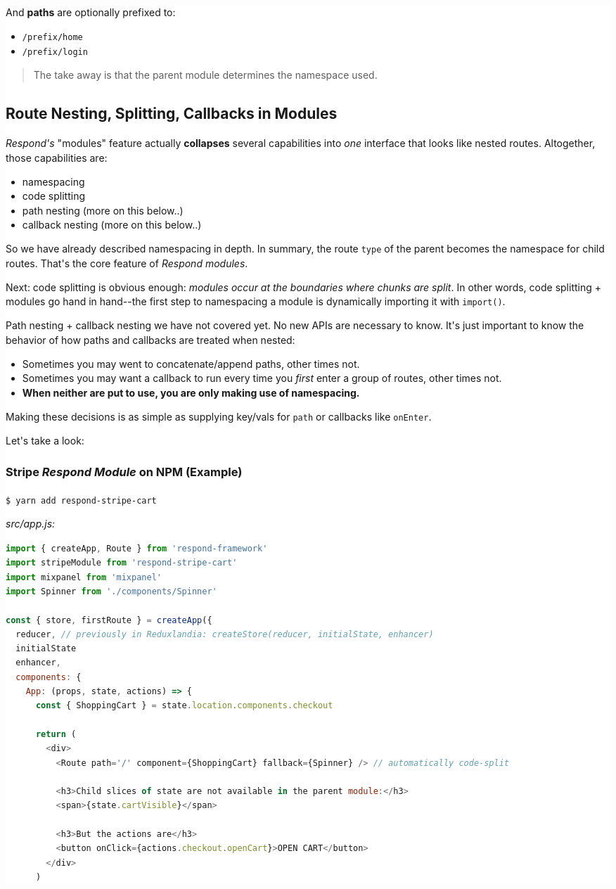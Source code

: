 And **paths** are optionally prefixed to:
- `/prefix/home`
- `/prefix/login`


> The take away is that the parent module determines the namespace used. 


## Route Nesting, Splitting, Callbacks in Modules

*Respond's* "modules" feature actually **collapses** several capabilities into *one* interface that looks like nested routes. Altogether, those capabilities are:

- namespacing
- code splitting
- path nesting (more on this below..)
- callback nesting (more on this below..)

So we have already described namespacing in depth. In summary, the route `type` of the parent becomes the namespace for child routes. That's the core feature of *Respond modules*. 

Next: code splitting is obvious enough: *modules occur at the boundaries where chunks are split*. In other words, code splitting + modules go hand in hand--the first step to namespacing a module is dynamically importing it with `import()`.

Path nesting + callback nesting we have not covered yet. No new APIs are necessary to know. It's just important to know the behavior of how paths and callbacks are treated when nested:

- Sometimes you may went to concatenate/append paths, other times not.
- Sometimes you may want a callback to run every time you *first* enter a group of routes, other times not.
- **When neither are put to use, you are only making use of namespacing.** 

Making these decisions is as simple as supplying key/vals for `path` or callbacks like `onEnter`.

Let's take a look:

### Stripe *Respond Module* on NPM (Example)

`$ yarn add respond-stripe-cart`

*src/app.js:*

```js
import { createApp, Route } from 'respond-framework'
import stripeModule from 'respond-stripe-cart'
import mixpanel from 'mixpanel'
import Spinner from './components/Spinner'

const { store, firstRoute } = createApp({
  reducer, // previously in Reduxlandia: createStore(reducer, initialState, enhancer)
  initialState
  enhancer,
  components: {
    App: (props, state, actions) => {
      const { ShoppingCart } = state.location.components.checkout

      return (
        <div>
          <Route path='/' component={ShoppingCart} fallback={Spinner} /> // automatically code-split

          <h3>Child slices of state are not available in the parent module:</h3>
          <span>{state.cartVisible}</span>

          <h3>But the actions are</h3>
          <button onClick={actions.checkout.openCart}>OPEN CART</button>
        </div>
      )
```